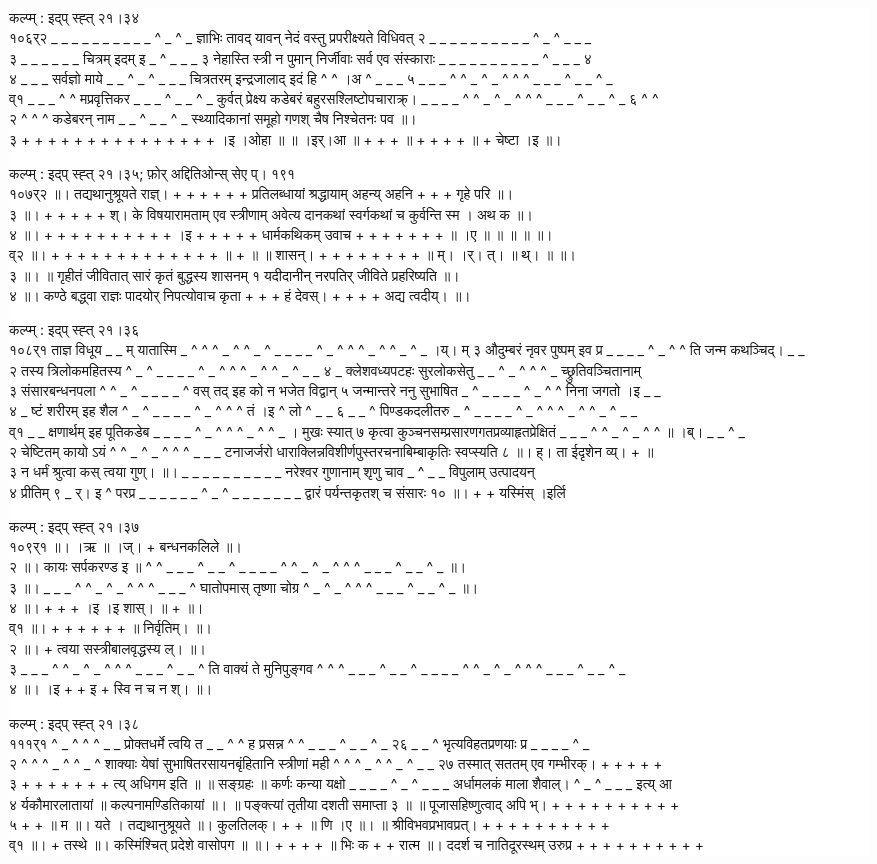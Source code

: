 कल्प्म् : इद्प् स्ह्त् २१।३४  
१०६र्२ _ _ _ _ _ _ _ _ _ _ ^ _ ^ _ ज्ञाभिः तावद् यावन् नेदं वस्तु प्रपरीक्ष्यते विधिवत् २ _ _ _ _ _ _ _ _ _ _ ^ _ ^ _ _ _  
३ _ _ _ _ _ _ चित्रम् इदम् इ _ ^ _ _ _ ३ नेहास्ति स्त्री न पुमान् निर्जीवाः सर्व एव संस्काराः _ _ _ _ _ _ _ _ _ _ ^ _ _ _ ४  
४ _ _ _ सर्वज्ञो माये _ _ ^ _ ^ _ _ _ चित्रतरम् इन्द्रजालाद् इदं हि ^ ^ ।अ ^ _ _ _ ५ _ _ _ ^ ^ _ ^ _ ^ ^ ^ _ _ _ ^ _ _ ^ _   
व्१ _ _ _ ^ ^ मप्रवृत्तिकर _ _ _ ^ _ _ ^ _ कुर्वत् प्रेक्ष्य कडेबरं बहुरसश्लिष्टोपचाराक्र्। _ _ _ _ ^ ^ _ ^ _ ^ ^ ^ _ _ _ ^ _ _ ^ _ ६ ^ ^  
२ ^ ^ ^ कडेबरन् नाम _ _ ^ _ _ ^ _ स्थ्यादिकानां समूहो गणश् चैष निश्चेतनः पव ॥।  
३ + + + + + + + + + + + + + + + ।इ ।ओहा ॥ ॥ ।इर्।आ ॥ + + + ॥ + + + + ॥ + चेष्टा ।इ ॥।  
    
कल्प्म् : इद्प् स्ह्त् २१।३५; फ़ोर् अद्दितिओन्स् सेए प्। १९१  
१०७र्२ ॥। तद्यथानुश्रूयते राज्ञ्। + + + + + + प्रतिलब्धायां श्रद्धायाम् अहन्य् अहनि + + + गृहे परि ॥।  
३ ॥। + + + + + श्। के विषयारामताम् एव स्त्रीणाम् अवेत्य दानकथां स्वर्गकथां च कुर्वन्ति स्म । अथ क ॥।  
४ ॥। + + + + + + + + + + ।इ + + + + + धार्मकथिकम् उवाच + + + + + + + ॥ ।ए ॥ ॥ ॥ ॥ ॥।  
व्२ ॥। + + + + + + + + + + + + + ॥ + ॥ ॥ शासन्। + + + + + + + + ॥ म्। ।र्। त्। ॥ थ्। ॥ ॥।  
३ ॥। ॥ गृहीतं जीवितात् सारं कृतं बुद्धस्य शासनम् १ यदीदानीन् नरपतिर् जीविते प्रहरिष्यति ॥।  
४ ॥। कण्ठे बद्ध्वा राज्ञः पादयोर् निपत्योवाच कृता + + + हं देवस्। + + + + अद्य त्वदीय्। ॥।  
    
कल्प्म् : इद्प् स्ह्त् २१।३६  
१०८र्१ ताज्ञ विधूय _ _ म् यातास्मि _ ^ ^ ^ _ ^ ^ _ ^ _ _ _ _ ^ _ ^ ^ ^ _ ^ ^ _ ^ _ ।य्। म् ३ औदुम्बरं नृवर पुष्पम् इव प्र _ _ _ _ ^ _ ^ ^ ति जन्म कथञ्चिद्। _ _  
२ तस्य त्रिलोकमहितस्य ^ _ ^ _ _ _ _ ^ _ ^ ^ ^ _ ^ ^ _ ^ _ _ ४ _ क्लेशवध्यपटहः सुरलोकसेतु _ _ ^ _ ^ ^ ^ _ च्छ्रुतिवञ्चितानाम्  
३ संसारबन्धनपला ^ ^ _ ^ _ _ _ _ ^ वस् तद् इह को न भजेत विद्वान् ५ जन्मान्तरे ननु सुभाषित _ ^ _ _ _ _ ^ _ ^ ^ निना जगतो ।इ _ _  
४ _ ष्टं शरीरम् इह शैल ^ _ ^ _ _ _ _ ^ _ ^ ^ ^ तं ।इ ^ लो ^ _ _ ६ _ _ ^ पिण्डकदलीतरु _ ^ _ _ _ _ ^ _ ^ ^ ^ _ ^ ^ _ ^ _ _  
व्१ _ _ क्षणार्थम् इह पूतिकडेब _ _ _ _ ^ _ ^ ^ ^ _ ^ ^ _ । मुखः स्यात् ७ कृत्वा कुञ्चनसम्प्रसारणगतप्रव्याहृतप्रेक्षितं _ _ _ ^ ^ _ ^ _ ^ ^ ॥ ।ब्। _ _ ^ _  
२ चेष्टितम् कायो ऽयं ^ ^ _ ^ _ ^ ^ ^ _ _ _ टनाजर्जरो धाराक्लिन्नविशीर्णपुस्तरचनाबिम्बाकृतिः स्वप्स्यति ८ ॥। ह्। ता ईदृशेन व्य्। + ॥  
३ न धर्मं श्रुत्वा कस् त्वया गुण्। ॥। _ _ _ _ _ _ _ _ _ _ नरेश्वर गुणानाम् शृणु चाव _ ^ _ _ विपुलाम् उत्पादयन्  
४ प्रीतिम् ९ _ र्। इ ^ परप्र _ _ _ _ _ _ ^ _ ^ _ _ _ _ _ _ _ द्वारं पर्यन्तकृतश् च संसारः १० ॥। + + यस्मिंस् ।इर्लि  
    
कल्प्म् : इद्प् स्ह्त् २१।३७  
१०९र्१ ॥। ।ऋ ॥ ।ज्। + बन्धनकलिले ॥।  
२ ॥। कायः सर्पकरण्ड इ ॥ ^ ^ _ _ _ ^ _ _ ^ _ _ _ _ ^ ^ _ ^ _ ^ ^ ^ _ _ _ ^ _ _ ^ _ ॥।  
३ ॥। _ _ _ ^ ^ _ ^ _ ^ ^ ^ _ _ _ ^ घातोपमास् तृष्णा चोग्र ^ _ ^ _ ^ ^ ^ _ _ _ ^ _ _ ^ _ ॥।  
४ ॥। + + + ।इ ।इ शास्। ॥ + ॥।  
व्१ ॥। + + + + + + ॥ निर्वृतिम्। ॥।  
२ ॥। + त्वया सस्त्रीबालवृद्धस्य ल्। ॥।  
३ _ _ _ ^ ^ _ ^ _ ^ ^ ^ _ _ _ ^ _ _ ^ ति वाक्यं ते मुनिपुङ्गव ^ ^ ^ _ _ _ ^ _ _ ^ _ _ _ _ ^ ^ _ ^ _ ^ ^ ^ _ _ _ ^ _ _ ^ _  
४ ॥। ।इ + + इ + स्वि न च न श्। ॥।  
    
कल्प्म् : इद्प् स्ह्त् २१।३८  
१११र्१ ^ _ ^ ^ ^ _ _ प्रोक्तधर्मे त्वयि त _ _ ^ ^ ह प्रसन्न ^ ^ _ _ _ ^ _ _ ^ _ २६ _ _ ^ भृत्यविहतप्रणयाः प्र _ _ _ _ ^ _  
२ ^ ^ ^ _ ^ ^ _ ^ शाक्याः येषां सुभाषितरसायनबृंहितानि स्त्रीणां मही ^ ^ ^ _ ^ ^ _ ^ _ _ २७ तस्मात् सततम् एव गम्भीरक्। + + + + +  
३ + + + + + + + त्य् अधिगम इति ॥ ॥ सङ्ग्रहः ॥ कर्णः कन्या यक्षो _ _ _ _ ^ _ ^ _ _ _ अर्धामलकं माला शैवाल्। ^ _ ^ _ _ _ इत्य् आ  
४ र्यकौमारलातायां ॥ कल्पनामण्डितिकायां ॥। ॥ पङ्क्त्यां तृतीया दशती समाप्ता ३ ॥ ॥ पूजासहिष्णुत्वाद् अपि भ्। + + + + + + + + + +  
५ + + ॥ म ॥। यते । तद्यथानुश्रूयते ॥। कुलतिलक्। + + ॥ णि ।ए ॥। ॥ श्रीविभवप्रभावप्रत्। + + + + + + + + + +  
व्१ ॥। + तस्थे ॥। कस्मिंश्चित् प्रदेशे वासोपग ॥ ॥। + + + + ॥ भिः क + + रात्म ॥। ददर्श च नातिदूरस्थम् उरुप्र + + + + + + + + + +  